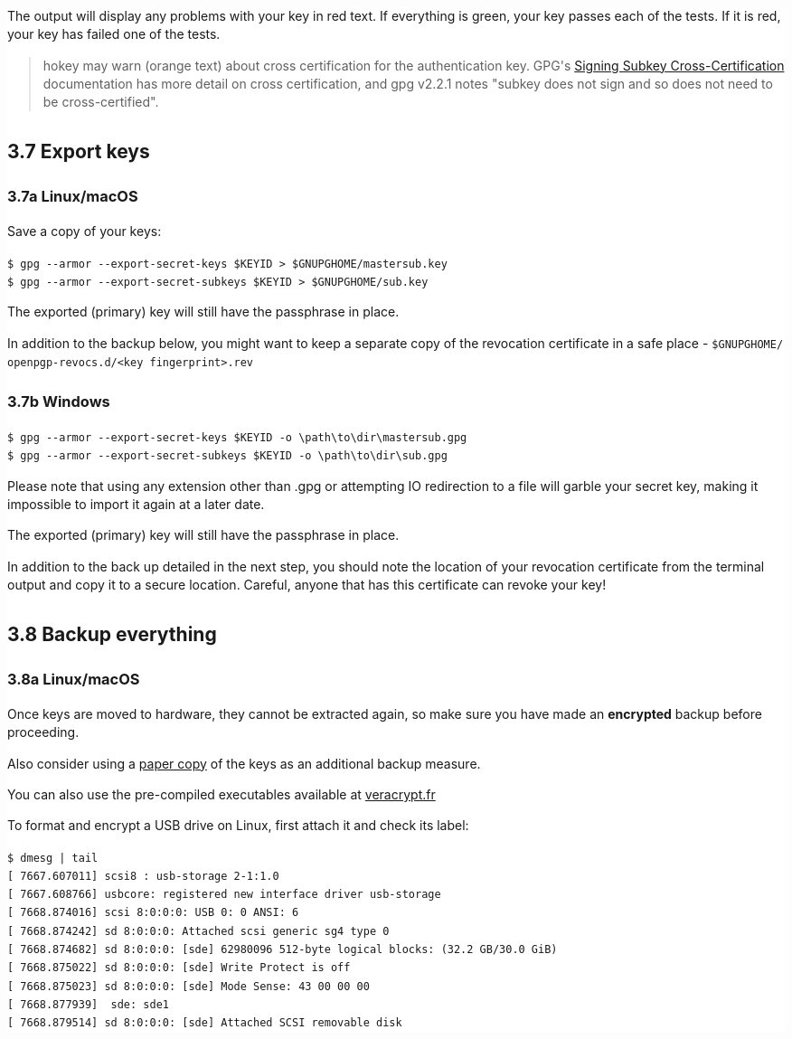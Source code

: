 The output will display any problems with your key in red text. If everything is green, your key passes each of the tests. If it is red, your key has failed one of the tests.

>hokey may warn (orange text) about cross certification for the authentication key. GPG's [Signing Subkey Cross-Certification](https://gnupg.org/faq/subkey-cross-certify.html) documentation has more detail on cross certification, and gpg v2.2.1 notes "subkey <keyid> does not sign and so does not need to be cross-certified".

## 3.7 Export keys

### 3.7a Linux/macOS

Save a copy of your keys:

```
$ gpg --armor --export-secret-keys $KEYID > $GNUPGHOME/mastersub.key
$ gpg --armor --export-secret-subkeys $KEYID > $GNUPGHOME/sub.key
```

The exported (primary) key will still have the passphrase in place.

In addition to the backup below, you might want to keep a separate copy of the
revocation certificate in a safe place - `$GNUPGHOME/openpgp-revocs.d/<key fingerprint>.rev`

### 3.7b Windows

```
$ gpg --armor --export-secret-keys $KEYID -o \path\to\dir\mastersub.gpg
$ gpg --armor --export-secret-subkeys $KEYID -o \path\to\dir\sub.gpg
```

Please note that using any extension other than .gpg or attempting IO redirection to a file will garble your secret key, making it impossible to import it again at a later date.

The exported (primary) key will still have the passphrase in place.

In addition to the back up detailed in the next step, you should note the location of your revocation certificate from the terminal output and copy it to a secure location. Careful, anyone that has this certificate can revoke your key!

## 3.8 Backup everything

### 3.8a Linux/macOS

Once keys are moved to hardware, they cannot be extracted again, so make sure you have made an **encrypted** backup before proceeding.

Also consider using a [paper copy](http://www.jabberwocky.com/software/paperkey/) of the keys as an additional backup measure.

You can also use the pre-compiled executables available at [veracrypt.fr](https://www.veracrypt.fr/en/Downloads.html)

To format and encrypt a USB drive on Linux, first attach it and check its label:

    $ dmesg | tail
    [ 7667.607011] scsi8 : usb-storage 2-1:1.0
    [ 7667.608766] usbcore: registered new interface driver usb-storage
    [ 7668.874016] scsi 8:0:0:0: USB 0: 0 ANSI: 6
    [ 7668.874242] sd 8:0:0:0: Attached scsi generic sg4 type 0
    [ 7668.874682] sd 8:0:0:0: [sde] 62980096 512-byte logical blocks: (32.2 GB/30.0 GiB)
    [ 7668.875022] sd 8:0:0:0: [sde] Write Protect is off
    [ 7668.875023] sd 8:0:0:0: [sde] Mode Sense: 43 00 00 00
    [ 7668.877939]  sde: sde1
    [ 7668.879514] sd 8:0:0:0: [sde] Attached SCSI removable disk
